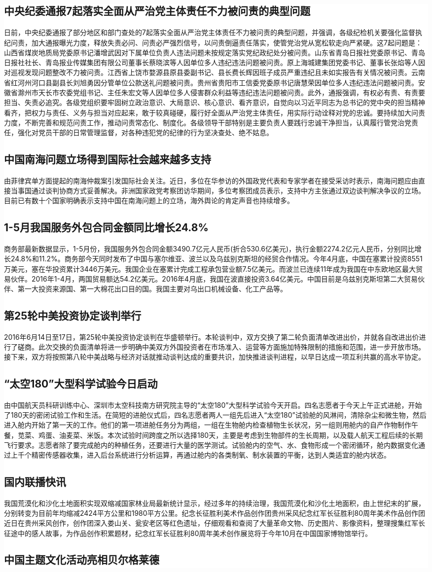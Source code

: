 
## 中央纪委通报7起落实全面从严治党主体责任不力被问责的典型问题


日前，中央纪委通报了部分地区和部门查处的7起落实全面从严治党主体责任不力被问责的典型问题，并强调，各级纪检机关要强化监督执纪问责，加大通报曝光力度，释放失责必问、问责必严强烈信号，以问责倒逼责任落实，使管党治党从宽松软走向严紧硬。这7起问题是：山西省煤炭地质局党委原书记潘增武因对下属单位负责人违法问题未按规定落实党纪政纪处分被问责。山东省青岛日报社党委原书记、青岛日报社社长、青岛报业传媒集团有限公司董事长蔡晓滨等人因单位多人违纪违法问题被问责。原上海城建集团党委书记、董事长张焰等人因对巡视发现问题整改不力被问责。江西省上饶市婺源县原县委副书记、县长费长辉因班子成员严重违纪且未如实报告有关情况被问责。云南省红河州河口县副县长刘旭勇因分管单位公款送礼问题被问责。贵州省贵阳市工信委党委原书记唐慧荣因单位多人违纪违法问题被问责。安徽省滁州市天长市农委党组书记、主任朱宏文等人因单位多人侵害群众利益等违纪违法问题被问责。此外，通报强调，有权必有责、有责要担当、失责必追究。各级党组织要牢固树立政治意识、大局意识、核心意识、看齐意识，自觉向以习近平同志为总书记的党中央的担当精神看齐，把权力与责任、义务与担当对应起来，敢于较真碰硬，履行好全面从严治党主体责任，用实际行动诠释对党的忠诚。要持续加大问责力度，不断完善和规范问责工作，推动问责常态化、制度化。各级领导干部特别是主要负责人要践行忠诚干净担当，认真履行管党治党责任，强化对党员干部的日常管理监督，对各种违犯党的纪律的行为坚决查处、绝不姑息。


## 中国南海问题立场得到国际社会越来越多支持


由菲律宾单方面提起的南海仲裁案引发国际社会关注。近日，多位在华参访的外国政党代表和专家学者在接受采访时表示，南海问题应由直接当事国通过谈判协商方式妥善解决。非洲国家政党考察团访华期间，多位考察团成员表示，支持中方主张通过双边谈判解决争议的立场。目前已有数十个国家明确表示支持中国在南海问题上的立场，海外舆论的肯定声音也持续增多。


## 1-5月我国服务外包合同金额同比增长24.8%


商务部最新数据显示，1-5月份，我国服务外包合同金额3490.7亿元人民币(折合530.6亿美元)，执行金额2274.2亿元人民币，分别同比增长24.8%和11.2%。商务部今天同时发布了中国与塞尔维亚、波兰以及乌兹别克斯坦的经贸合作情况。今年4月底，中国在塞累计投资8551万美元，塞在华投资累计3446万美元。我国企业在塞累计完成工程承包营业额7.5亿美元。而波兰已连续11年成为我国在中东欧地区最大贸易伙伴。2016年1-4月，两国贸易额达54.2亿美元。2016年4月底，我国在波直接投资3.64亿美元。中国目前是乌兹别克斯坦第二大贸易伙伴、第一大投资来源国、第一大棉花出口目的国。我国主要对乌出口机械设备、化工产品等。


## 第25轮中美投资协定谈判举行


2016年6月14日至17日，第25轮中美投资协定谈判在华盛顿举行。本轮谈判中，双方交换了第二轮负面清单改进出价，并就各自改进出价进行了磋商。此次交换的负面清单将进一步明确中美双方外国投资者在市场准入、运营等方面施加特殊限制的措施和范围，进一步开放市场。接下来，双方将按照第八轮中美战略与经济对话就推动谈判达成的重要共识，加快推进谈判进程，以早日达成一项互利共赢的高水平协定。


## “太空180”大型科学试验今日启动


由中国航天员科研训练中心、深圳市太空科技南方研究院主导的“太空180”大型科学试验今天开启。四名志愿者于今天上午正式进舱，开始了180天的密闭试验工作和生活。在简短的进舱仪式后，四名志愿者两人一组先后进入“太空180”试验舱的风淋间，清除杂尘和微生物，然后进入舱内开始了第一天的工作。他们的第一项进舱任务分为两组，一组在生物舱内检查植物生长状况，另一组则用舱内的自产作物制作午餐，苋菜、鸡蛋、油麦菜、米饭。本次试验时间跨度之所以选择180天，主要是考虑到生物部件的生长周期，以及载人航天工程后续的长期飞行要求。志愿者除了要完成舱内的种植任务，还要进行大量的医学测试。试验舱内的空气、水、食物形成一个密闭循环，舱内数据变化通过上千个精密传感器收集，进入后台系统进行分析运算，再通过舱内的各类制氧、制水装置的平衡，达到人类适宜的舱内状态。


## 国内联播快讯


我国荒漠化和沙化土地面积实现双缩减国家林业局最新统计显示，经过多年的持续治理，我国荒漠化和沙化土地面积，由上世纪末的扩展，分别转变为目前年均缩减2424平方公里和1980平方公里。纪念长征胜利美术作品创作团贵州采风纪念红军长征胜利80周年美术作品创作团近日在贵州采风创作，创作团深入娄山关、瓮安老区等红色遗址，仔细观看和查阅了大量革命文物、历史图片、影像资料，整理搜集红军长征途中的感人故事，为作品创作积累题材，纪念红军长征胜利80周年美术创作展览将于今年10月在中国国家博物馆举行。


## 中国主题文化活动亮相贝尔格莱德
